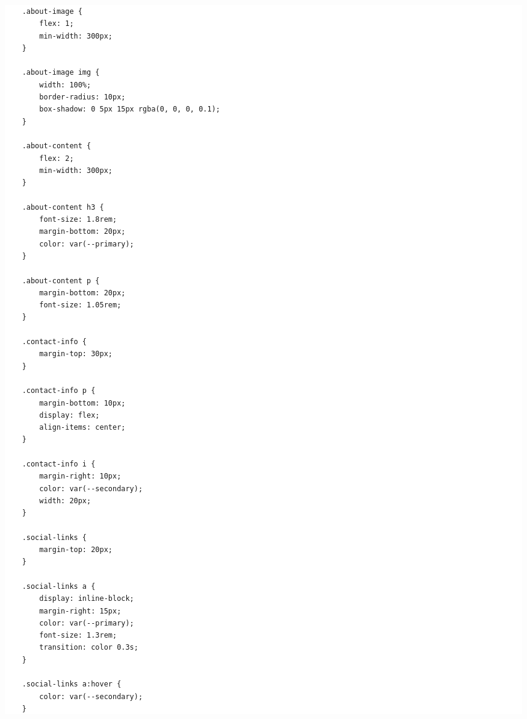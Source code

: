         .about-image {
            flex: 1;
            min-width: 300px;
        }
        
        .about-image img {
            width: 100%;
            border-radius: 10px;
            box-shadow: 0 5px 15px rgba(0, 0, 0, 0.1);
        }
        
        .about-content {
            flex: 2;
            min-width: 300px;
        }
        
        .about-content h3 {
            font-size: 1.8rem;
            margin-bottom: 20px;
            color: var(--primary);
        }
        
        .about-content p {
            margin-bottom: 20px;
            font-size: 1.05rem;
        }
        
        .contact-info {
            margin-top: 30px;
        }
        
        .contact-info p {
            margin-bottom: 10px;
            display: flex;
            align-items: center;
        }
        
        .contact-info i {
            margin-right: 10px;
            color: var(--secondary);
            width: 20px;
        }
        
        .social-links {
            margin-top: 20px;
        }
        
        .social-links a {
            display: inline-block;
            margin-right: 15px;
            color: var(--primary);
            font-size: 1.3rem;
            transition: color 0.3s;
        }
        
        .social-links a:hover {
            color: var(--secondary);
        }
        
